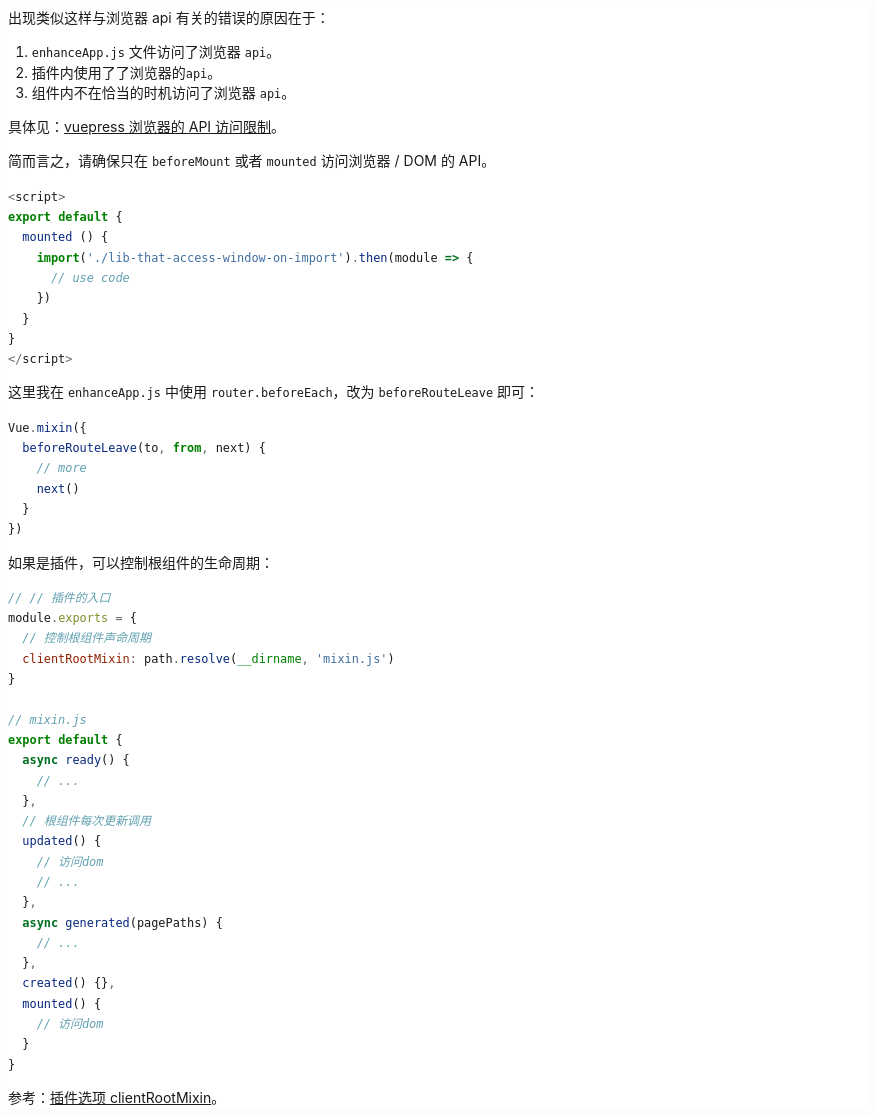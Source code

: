 出现类似这样与浏览器 api 有关的错误的原因在于：

1. `enhanceApp.js` 文件访问了浏览器 `api`。
2. 插件内使用了了浏览器的`api`。
3. 组件内不在恰当的时机访问了浏览器 `api`。

具体见：[vuepress 浏览器的 API 访问限制](https://www.vuepress.cn/guide/using-vue.html#浏览器的-api-访问限制)。

简而言之，请确保只在 `beforeMount` 或者 `mounted` 访问浏览器 / DOM 的 API。

```js
<script>
export default {
  mounted () {
    import('./lib-that-access-window-on-import').then(module => {
      // use code
    })
  }
}
</script>
```

这里我在 `enhanceApp.js` 中使用 `router.beforeEach`，改为 `beforeRouteLeave` 即可：

```js
Vue.mixin({
  beforeRouteLeave(to, from, next) {
    // more
    next()
  }
})
```

如果是插件，可以控制根组件的生命周期：

```js
// // 插件的入口
module.exports = {
  // 控制根组件声命周期
  clientRootMixin: path.resolve(__dirname, 'mixin.js')
}

// mixin.js
export default {
  async ready() {
    // ...
  },
  // 根组件每次更新调用
  updated() {
    // 访问dom
    // ...
  },
  async generated(pagePaths) {
    // ...
  },
  created() {},
  mounted() {
    // 访问dom
  }
}
```

参考：[插件选项 clientRootMixin](https://www.vuepress.cn/plugin/option-api.html#clientrootmixin)。
